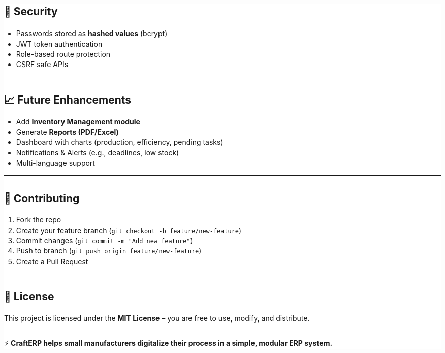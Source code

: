 
## 🔐 Security

* Passwords stored as **hashed values** (bcrypt)
* JWT token authentication
* Role-based route protection
* CSRF safe APIs

---

## 📈 Future Enhancements

* Add **Inventory Management module**
* Generate **Reports (PDF/Excel)**
* Dashboard with charts (production, efficiency, pending tasks)
* Notifications & Alerts (e.g., deadlines, low stock)
* Multi-language support

---

## 🤝 Contributing

1. Fork the repo
2. Create your feature branch (`git checkout -b feature/new-feature`)
3. Commit changes (`git commit -m "Add new feature"`)
4. Push to branch (`git push origin feature/new-feature`)
5. Create a Pull Request

---

## 📝 License

This project is licensed under the **MIT License** – you are free to use, modify, and distribute.

---

⚡ **CraftERP helps small manufacturers digitalize their process in a simple, modular ERP system.**

